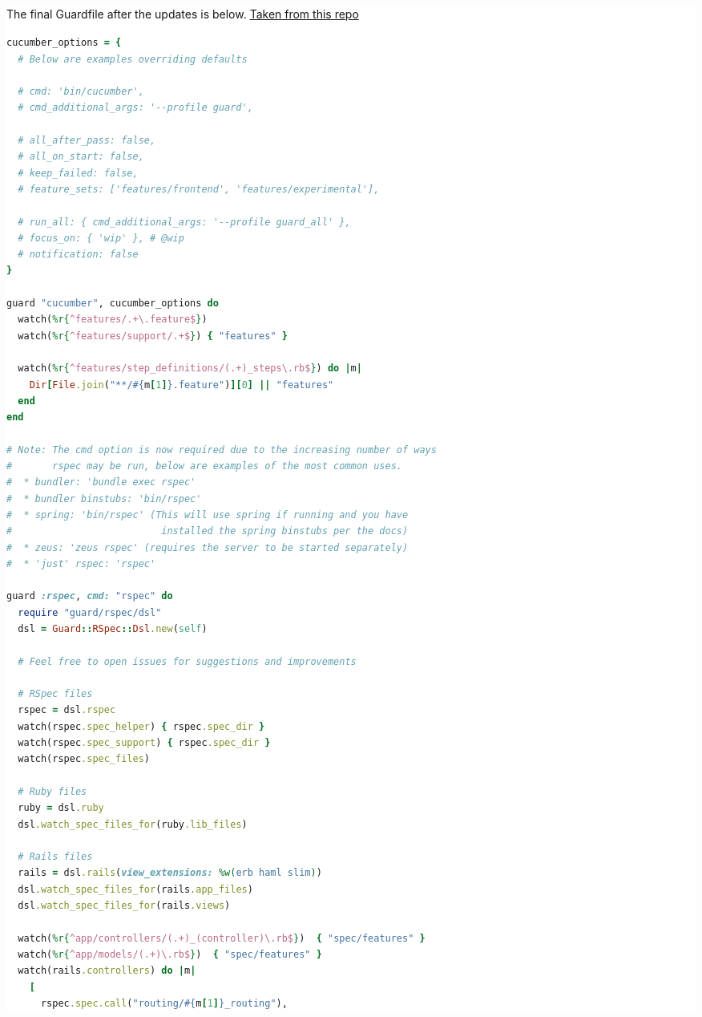 The final Guardfile after the updates is below. [Taken from this repo](https://github.com/udemyrailscourse/bdd_course_rails5/blob/master/Guardfile)

```ruby
cucumber_options = {
  # Below are examples overriding defaults

  # cmd: 'bin/cucumber',
  # cmd_additional_args: '--profile guard',

  # all_after_pass: false,
  # all_on_start: false,
  # keep_failed: false,
  # feature_sets: ['features/frontend', 'features/experimental'],

  # run_all: { cmd_additional_args: '--profile guard_all' },
  # focus_on: { 'wip' }, # @wip
  # notification: false
}

guard "cucumber", cucumber_options do
  watch(%r{^features/.+\.feature$})
  watch(%r{^features/support/.+$}) { "features" }

  watch(%r{^features/step_definitions/(.+)_steps\.rb$}) do |m|
    Dir[File.join("**/#{m[1]}.feature")][0] || "features"
  end
end

# Note: The cmd option is now required due to the increasing number of ways
#       rspec may be run, below are examples of the most common uses.
#  * bundler: 'bundle exec rspec'
#  * bundler binstubs: 'bin/rspec'
#  * spring: 'bin/rspec' (This will use spring if running and you have
#                          installed the spring binstubs per the docs)
#  * zeus: 'zeus rspec' (requires the server to be started separately)
#  * 'just' rspec: 'rspec'

guard :rspec, cmd: "rspec" do
  require "guard/rspec/dsl"
  dsl = Guard::RSpec::Dsl.new(self)

  # Feel free to open issues for suggestions and improvements

  # RSpec files
  rspec = dsl.rspec
  watch(rspec.spec_helper) { rspec.spec_dir }
  watch(rspec.spec_support) { rspec.spec_dir }
  watch(rspec.spec_files)

  # Ruby files
  ruby = dsl.ruby
  dsl.watch_spec_files_for(ruby.lib_files)

  # Rails files
  rails = dsl.rails(view_extensions: %w(erb haml slim))
  dsl.watch_spec_files_for(rails.app_files)
  dsl.watch_spec_files_for(rails.views)

  watch(%r{^app/controllers/(.+)_(controller)\.rb$})  { "spec/features" }
  watch(%r{^app/models/(.+)\.rb$})  { "spec/features" }
  watch(rails.controllers) do |m|
    [
      rspec.spec.call("routing/#{m[1]}_routing"),
```